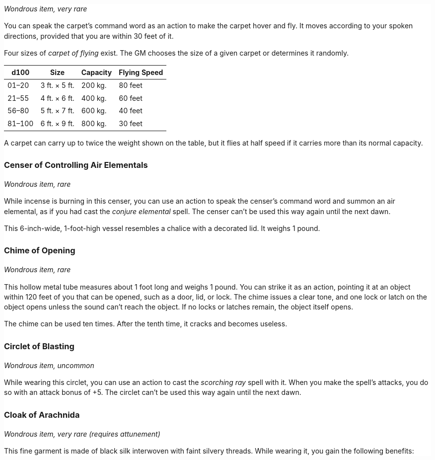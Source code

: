 _Wondrous item, very rare_

You can speak the carpet’s command word as an action to make the carpet hover and fly. It moves according to your spoken directions, provided that you are within 30 feet of it.

Four sizes of _carpet of flying_ exist. The GM chooses the size of a given carpet or determines it randomly.

| d100   | Size          | Capacity | Flying Speed |
|--------|---------------|----------|--------------|
| 01–20  | 3 ft. × 5 ft. | 200 kg.  | 80 feet      |
| 21–55  | 4 ft. × 6 ft. | 400 kg.  | 60 feet      |
| 56–80  | 5 ft. × 7 ft. | 600 kg.  | 40 feet      |
| 81–100 | 6 ft. × 9 ft. | 800 kg.  | 30 feet      |

A carpet can carry up to twice the weight shown on the table, but it flies at half speed if it carries more than its normal capacity.

### Censer of Controlling Air Elementals

_Wondrous item, rare_

While incense is burning in this censer, you can use an action to speak the censer’s command word and summon an air elemental, as if you had cast the _conjure elemental_ spell. The censer can’t be used this way again until the next dawn.

This 6-inch-wide, 1-foot-high vessel resembles a chalice with a decorated lid. It weighs 1 pound.

### Chime of Opening

_Wondrous item, rare_

This hollow metal tube measures about 1 foot long and weighs 1 pound. You can strike it as an action, pointing it at an object within 120 feet of you that can be opened, such as a door, lid, or lock. The chime issues a clear tone, and one lock or latch on the object opens unless the sound can’t reach the object. If no locks or latches remain, the object itself opens.

The chime can be used ten times. After the tenth time, it cracks and becomes useless.

### Circlet of Blasting

_Wondrous item, uncommon_

While wearing this circlet, you can use an action to cast the _scorching ray_ spell with it. When you make the spell’s attacks, you do so with an attack bonus of +5. The circlet can’t be used this way again until the next dawn.

### Cloak of Arachnida

_Wondrous item, very rare (requires attunement)_

This fine garment is made of black silk interwoven with faint silvery threads. While wearing it, you gain the following benefits:
